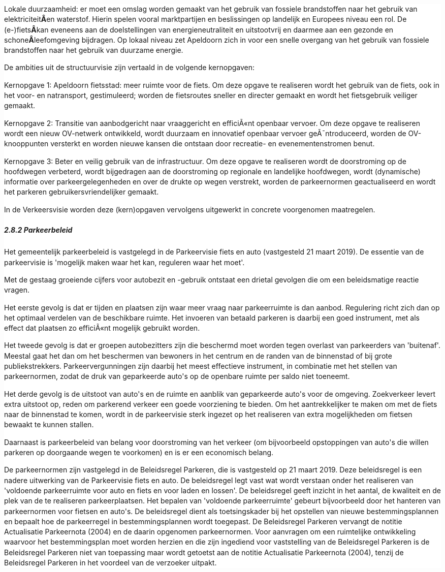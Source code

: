 Lokale duurzaamheid: er moet een omslag worden gemaakt van het gebruik van fossiele brandstoffen naar het gebruik van elektriciteit**Â**en waterstof. Hierin spelen vooral marktpartijen en beslissingen op landelijk en Europees niveau een rol. De (e\-)fiets**Â**kan eveneens aan de doelstellingen van energieneutraliteit en uitstootvrij en daarmee aan een gezonde en schone**Â**leefomgeving bijdragen. Op lokaal niveau zet Apeldoorn zich in voor een snelle overgang van het gebruik van fossiele brandstoffen naar het gebruik van duurzame energie.

De ambities uit de structuurvisie zijn vertaald in de volgende kernopgaven:

Kernopgave 1: Apeldoorn fietsstad: meer ruimte voor de fiets. Om deze opgave te realiseren wordt het gebruik van de fiets, ook in het voor\- en natransport, gestimuleerd; worden de fietsroutes sneller en directer gemaakt en wordt het fietsgebruik veiliger gemaakt.

Kernopgave 2: Transitie van aanbodgericht naar vraaggericht en efficiÃ«nt openbaar vervoer. Om deze opgave te realiseren wordt een nieuw OV\-netwerk ontwikkeld, wordt duurzaam en innovatief openbaar vervoer geÃ¯ntroduceerd, worden de OV\-knooppunten versterkt en worden nieuwe kansen die ontstaan door recreatie\- en evenementenstromen benut.

Kernopgave 3: Beter en veilig gebruik van de infrastructuur. Om deze opgave te realiseren wordt de doorstroming op de hoofdwegen verbeterd, wordt bijgedragen aan de doorstroming op regionale en landelijke hoofdwegen, wordt (dynamische) informatie over parkeergelegenheden en over de drukte op wegen verstrekt, worden de parkeernormen geactualiseerd en wordt het parkeren gebruikersvriendelijker gemaakt.

In de Verkeersvisie worden deze (kern)opgaven vervolgens uitgewerkt in concrete voorgenomen maatregelen.

##### 2\.8\.2 Parkeerbeleid

Het gemeentelijk parkeerbeleid is vastgelegd in de Parkeervisie fiets en auto (vastgesteld 21 maart 2019\). De essentie van de parkeervisie is 'mogelijk maken waar het kan, reguleren waar het moet'.

Met de gestaag groeiende cijfers voor autobezit en \-gebruik ontstaat een drietal gevolgen die om een beleidsmatige reactie vragen.

Het eerste gevolg is dat er tijden en plaatsen zijn waar meer vraag naar parkeerruimte is dan aanbod. Regulering richt zich dan op het optimaal verdelen van de beschikbare ruimte. Het invoeren van betaald parkeren is daarbij een goed instrument, met als effect dat plaatsen zo efficiÃ«nt mogelijk gebruikt worden.

Het tweede gevolg is dat er groepen autobezitters zijn die beschermd moet worden tegen overlast van parkeerders van 'buitenaf'. Meestal gaat het dan om het beschermen van bewoners in het centrum en de randen van de binnenstad of bij grote publiekstrekkers. Parkeervergunningen zijn daarbij het meest effectieve instrument, in combinatie met het stellen van parkeernormen, zodat de druk van geparkeerde auto's op de openbare ruimte per saldo niet toeneemt.

Het derde gevolg is de uitstoot van auto's en de ruimte en aanblik van geparkeerde auto's voor de omgeving. Zoekverkeer levert extra uitstoot op, reden om parkerend verkeer een goede voorziening te bieden. Om het aantrekkelijker te maken om met de fiets naar de binnenstad te komen, wordt in de parkeervisie sterk ingezet op het realiseren van extra mogelijkheden om fietsen bewaakt te kunnen stallen.

Daarnaast is parkeerbeleid van belang voor doorstroming van het verkeer (om bijvoorbeeld opstoppingen van auto's die willen parkeren op doorgaande wegen te voorkomen) en is er een economisch belang.

De parkeernormen zijn vastgelegd in de Beleidsregel Parkeren, die is vastgesteld op 21 maart 2019\. Deze beleidsregel is een nadere uitwerking van de Parkeervisie fiets en auto. De beleidsregel legt vast wat wordt verstaan onder het realiseren van 'voldoende parkeerruimte voor auto en fiets en voor laden en lossen'. De beleidsregel geeft inzicht in het aantal, de kwaliteit en de plek van de te realiseren parkeerplaatsen. Het bepalen van 'voldoende parkeerruimte' gebeurt bijvoorbeeld door het hanteren van parkeernormen voor fietsen en auto's. De beleidsregel dient als toetsingskader bij het opstellen van nieuwe bestemmingsplannen en bepaalt hoe de parkeerregel in bestemmingsplannen wordt toegepast. De Beleidsregel Parkeren vervangt de notitie Actualisatie Parkeernota (2004\) en de daarin opgenomen parkeernormen. Voor aanvragen om een ruimtelijke ontwikkeling waarvoor het bestemmingsplan moet worden herzien en die zijn ingediend voor vaststelling van de Beleidsregel Parkeren is de Beleidsregel Parkeren niet van toepassing maar wordt getoetst aan de notitie Actualisatie Parkeernota (2004\), tenzij de Beleidsregel Parkeren in het voordeel van de verzoeker uitpakt.

